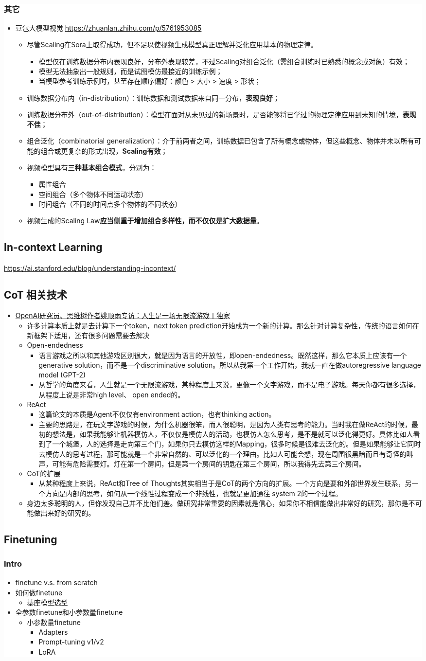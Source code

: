 ### 其它

* 豆包大模型视觉 https://zhuanlan.zhihu.com/p/5761953085

  * 尽管Scaling在Sora上取得成功，但不足以使视频生成模型真正理解并泛化应用基本的物理定律。
    * 模型仅在训练数据分布内表现良好，分布外表现较差，不过Scaling对组合泛化（需组合训练时已熟悉的概念或对象）有效；
    * 模型无法抽象出一般规则，而是试图模仿最接近的训练示例；
    * 当模型参考训练示例时，甚至存在顺序偏好：颜色 > 大小 > 速度 > 形状；

  * 训练数据分布内（in-distribution）：训练数据和测试数据来自同一分布，**表现良好**；
  * 训练数据分布外（out-of-distribution）：模型在面对从未见过的新场景时，是否能够将已学过的物理定律应用到未知的情境，**表现不佳**；
  * 组合泛化（combinatorial generalization）：介于前两者之间，训练数据已包含了所有概念或物体，但这些概念、物体并未以所有可能的组合或更复杂的形式出现，**Scaling有效**；
  * 视频模型具有**三种基本组合模式**，分别为：
    - 属性组合
    - 空间组合（多个物体不同运动状态）
    - 时间组合（不同的时间点多个物体的不同状态）

  * 视频生成的Scaling Law**应当侧重于增加组合多样性，而不仅仅是扩大数据量**。

## In-context Learning

https://ai.stanford.edu/blog/understanding-incontext/

## CoT 相关技术

* [OpenAI研究员、思维树作者姚顺雨专访：人生是一场无限流游戏丨独家](https://mp.weixin.qq.com/s/MdPI-X1HvRxFuX_Z0Ju_ug)
  * 许多计算本质上就是去计算下一个token，next token prediction开始成为一个新的计算。那么针对计算复杂性，传统的语言如何在新框架下适用，还有很多问题需要去解决
  * Open-endedness
    * 语言游戏之所以和其他游戏区别很大，就是因为语言的开放性，即open-endedness。既然这样，那么它本质上应该有一个generative solution，而不是一个discriminative solution。所以从我第一个工作开始，我就一直在做autoregressive language model (GPT-2)
    * 从哲学的角度来看，人生就是一个无限流游戏，某种程度上来说，更像一个文字游戏，而不是电子游戏。每天你都有很多选择，从程度上说是非常high level、 open ended的。
  * ReAct
    * 这篇论文的本质是Agent不仅仅有environment action，也有thinking action。
    * 主要的思路是，在玩文字游戏的时候，为什么机器很笨，而人很聪明，是因为人类有思考的能力。当时我在做ReAct的时候，最初的想法是，如果我能够让机器模仿人，不仅仅是模仿人的活动，也模仿人怎么思考，是不是就可以泛化得更好。具体比如人看到了一个城堡，人的选择是走向第三个门，如果你只去模仿这样的Mapping，很多时候是很难去泛化的。但是如果能够让它同时去模仿人的思考过程，那可能就是一个非常自然的、可以泛化的一个理由。比如人可能会想，现在周围很黑暗而且有奇怪的叫声，可能有危险需要灯。灯在第一个房间，但是第一个房间的钥匙在第三个房间，所以我得先去第三个房间。
  * CoT的扩展
    * 从某种程度上来说，ReAct和Tree of Thoughts其实相当于是CoT的两个方向的扩展。一个方向是要和外部世界发生联系，另一个方向是内部的思考，如何从一个线性过程变成一个非线性，也就是更加通往 system 2的一个过程。
  * 身边太多聪明的人，但你发现自己并不比他们差。做研究非常重要的因素就是信心，如果你不相信能做出非常好的研究，那你是不可能做出来好的研究的。

## Finetuning

### Intro

* finetune v.s. from scratch
* 如何做finetune
  * 基座模型选型
* 全参数finetune和小参数量finetune
  * 小参数量finetune
    * Adapters
    * Prompt-tuning v1/v2
    * LoRA
